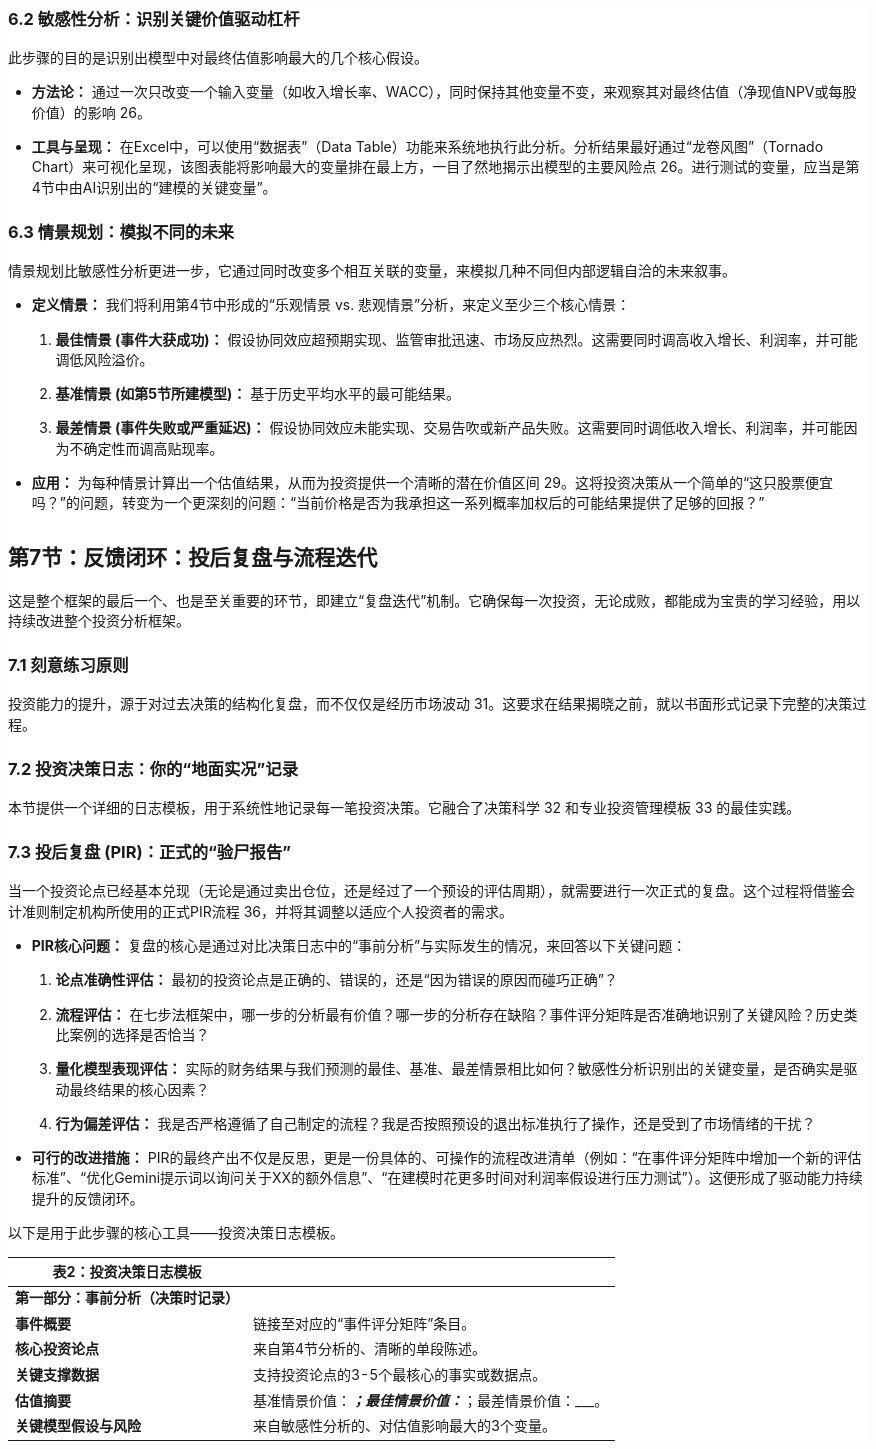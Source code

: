 ### 6.2 敏感性分析：识别关键价值驱动杠杆

此步骤的目的是识别出模型中对最终估值影响最大的几个核心假设。

- **方法论：** 通过一次只改变一个输入变量（如收入增长率、WACC），同时保持其他变量不变，来观察其对最终估值（净现值NPV或每股价值）的影响 26。
    
- **工具与呈现：** 在Excel中，可以使用“数据表”（Data Table）功能来系统地执行此分析。分析结果最好通过“龙卷风图”（Tornado Chart）来可视化呈现，该图表能将影响最大的变量排在最上方，一目了然地揭示出模型的主要风险点 26。进行测试的变量，应当是第4节中由AI识别出的“建模的关键变量”。
    

### 6.3 情景规划：模拟不同的未来

情景规划比敏感性分析更进一步，它通过同时改变多个相互关联的变量，来模拟几种不同但内部逻辑自洽的未来叙事。

- **定义情景：** 我们将利用第4节中形成的“乐观情景 vs. 悲观情景”分析，来定义至少三个核心情景：
    
    1. **最佳情景 (事件大获成功)：** 假设协同效应超预期实现、监管审批迅速、市场反应热烈。这需要同时调高收入增长、利润率，并可能调低风险溢价。
        
    2. **基准情景 (如第5节所建模型)：** 基于历史平均水平的最可能结果。
        
    3. **最差情景 (事件失败或严重延迟)：** 假设协同效应未能实现、交易告吹或新产品失败。这需要同时调低收入增长、利润率，并可能因为不确定性而调高贴现率。
        
- **应用：** 为每种情景计算出一个估值结果，从而为投资提供一个清晰的潜在价值区间 29。这将投资决策从一个简单的“这只股票便宜吗？”的问题，转变为一个更深刻的问题：“当前价格是否为我承担这一系列概率加权后的可能结果提供了足够的回报？”
    

## 第7节：反馈闭环：投后复盘与流程迭代

这是整个框架的最后一个、也是至关重要的环节，即建立“复盘迭代”机制。它确保每一次投资，无论成败，都能成为宝贵的学习经验，用以持续改进整个投资分析框架。

### 7.1 刻意练习原则

投资能力的提升，源于对过去决策的结构化复盘，而不仅仅是经历市场波动 31。这要求在结果揭晓之前，就以书面形式记录下完整的决策过程。

### 7.2 投资决策日志：你的“地面实况”记录

本节提供一个详细的日志模板，用于系统性地记录每一笔投资决策。它融合了决策科学 32 和专业投资管理模板 33 的最佳实践。

### 7.3 投后复盘 (PIR)：正式的“验尸报告”

当一个投资论点已经基本兑现（无论是通过卖出仓位，还是经过了一个预设的评估周期），就需要进行一次正式的复盘。这个过程将借鉴会计准则制定机构所使用的正式PIR流程 36，并将其调整以适应个人投资者的需求。

- **PIR核心问题：** 复盘的核心是通过对比决策日志中的“事前分析”与实际发生的情况，来回答以下关键问题：
    
    1. **论点准确性评估：** 最初的投资论点是正确的、错误的，还是“因为错误的原因而碰巧正确”？
        
    2. **流程评估：** 在七步法框架中，哪一步的分析最有价值？哪一步的分析存在缺陷？事件评分矩阵是否准确地识别了关键风险？历史类比案例的选择是否恰当？
        
    3. **量化模型表现评估：** 实际的财务结果与我们预测的最佳、基准、最差情景相比如何？敏感性分析识别出的关键变量，是否确实是驱动最终结果的核心因素？
        
    4. **行为偏差评估：** 我是否严格遵循了自己制定的流程？我是否按照预设的退出标准执行了操作，还是受到了市场情绪的干扰？
        
- **可行的改进措施：** PIR的最终产出不仅是反思，更是一份具体的、可操作的流程改进清单（例如：“在事件评分矩阵中增加一个新的评估标准”、“优化Gemini提示词以询问关于XX的额外信息”、“在建模时花更多时间对利润率假设进行压力测试”）。这便形成了驱动能力持续提升的反馈闭环。
    

以下是用于此步骤的核心工具——投资决策日志模板。

|表2：投资决策日志模板||
|---|---|
|**第一部分：事前分析（决策时记录）**||
|**事件概要**|链接至对应的“事件评分矩阵”条目。|
|**核心投资论点**|来自第4节分析的、清晰的单段陈述。|
|**关键支撑数据**|支持投资论点的3-5个最核心的事实或数据点。|
|**估值摘要**|基准情景价值：___；最佳情景价值：___；最差情景价值：___。|
|**关键模型假设与风险**|来自敏感性分析的、对估值影响最大的3个变量。|